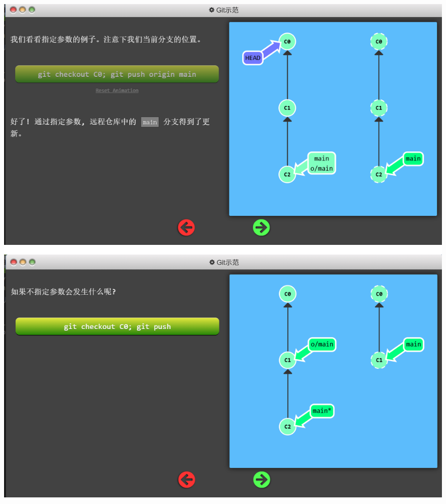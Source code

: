 ![image-20250912163720102](Git-Note.assets/image-20250912163720102.png)

![image-20250912163733098](Git-Note.assets/image-20250912163733098.png)
